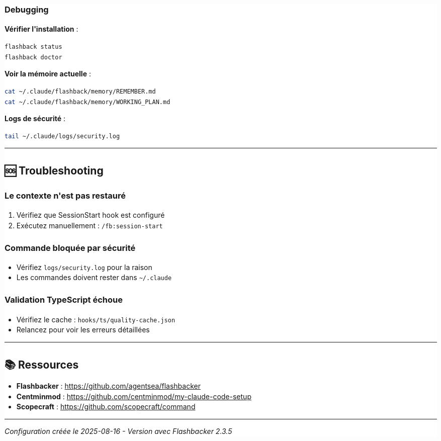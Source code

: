 ### Debugging

**Vérifier l'installation** :
```bash
flashback status
flashback doctor
```

**Voir la mémoire actuelle** :
```bash
cat ~/.claude/flashback/memory/REMEMBER.md
cat ~/.claude/flashback/memory/WORKING_PLAN.md
```

**Logs de sécurité** :
```bash
tail ~/.claude/logs/security.log
```

---

## 🆘 Troubleshooting

### Le contexte n'est pas restauré
1. Vérifiez que SessionStart hook est configuré
2. Exécutez manuellement : `/fb:session-start`

### Commande bloquée par sécurité
- Vérifiez `logs/security.log` pour la raison
- Les commandes doivent rester dans `~/.claude`

### Validation TypeScript échoue
- Vérifiez le cache : `hooks/ts/quality-cache.json`
- Relancez pour voir les erreurs détaillées

---

## 📚 Ressources

- **Flashbacker** : https://github.com/agentsea/flashbacker
- **Centminmod** : https://github.com/centminmod/my-claude-code-setup
- **Scopecraft** : https://github.com/scopecraft/command

---

*Configuration créée le 2025-08-16 - Version avec Flashbacker 2.3.5*
